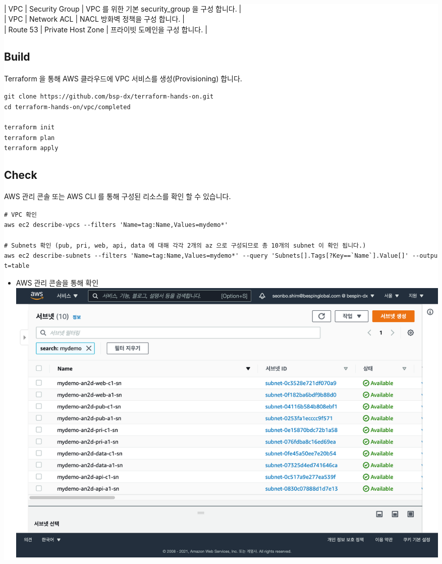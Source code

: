 | VPC               | Security Group        | VPC 를 위한 기본 security_group 을 구성 합니다. |   
| VPC               | Network ACL           | NACL 방화벽 정책을 구성 합니다. |   
| Route 53          | Private Host Zone     | 프라이빗 도메인을 구성 합니다. |   

## Build

Terraform 을 통해 AWS 클라우드에 VPC 서비스를 생성(Provisioning) 합니다.

```shell
git clone https://github.com/bsp-dx/terraform-hands-on.git
cd terraform-hands-on/vpc/completed

terraform init
terraform plan
terraform apply
```

## Check

AWS 관리 콘솔 또는 AWS CLI 를 통해 구성된 리소스를 확인 할 수 있습니다.

```
# VPC 확인 
aws ec2 describe-vpcs --filters 'Name=tag:Name,Values=mydemo*'

# Subnets 확인 (pub, pri, web, api, data 에 대해 각각 2개의 az 으로 구성되므로 총 10개의 subnet 이 확인 됩니다.)  
aws ec2 describe-subnets --filters 'Name=tag:Name,Values=mydemo*' --query 'Subnets[].Tags[?Key==`Name`].Value[]' --output=table
```

- AWS 관리 콘솔을 통해 확인
  ![vpc-subnets](images/fireshot-20211117-004.png)
